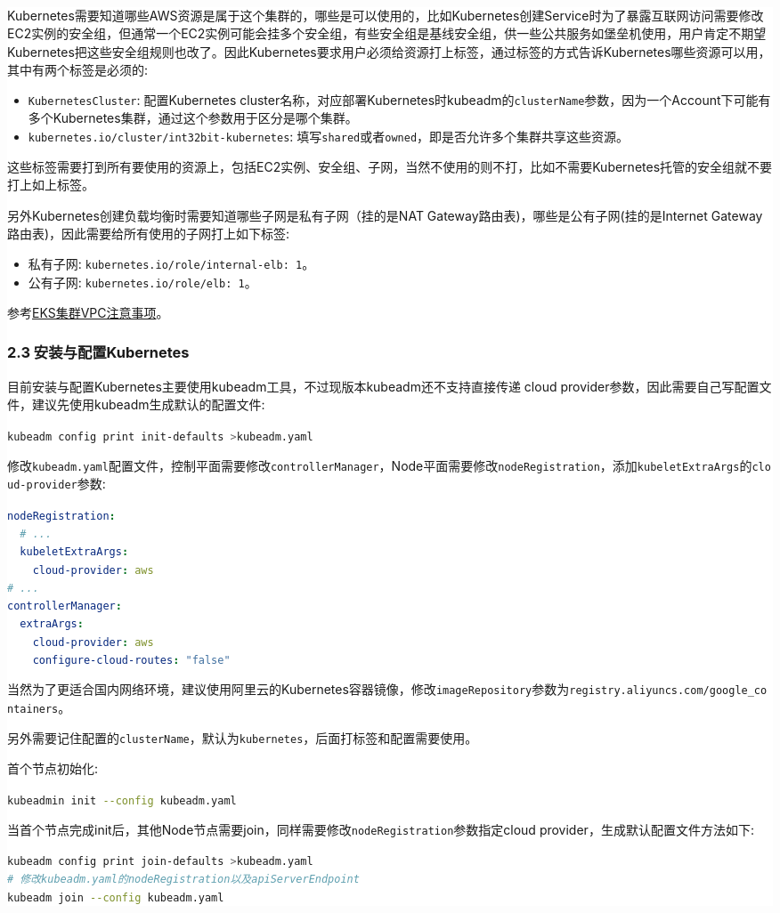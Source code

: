 Kubernetes需要知道哪些AWS资源是属于这个集群的，哪些是可以使用的，比如Kubernetes创建Service时为了暴露互联网访问需要修改EC2实例的安全组，但通常一个EC2实例可能会挂多个安全组，有些安全组是基线安全组，供一些公共服务如堡垒机使用，用户肯定不期望Kubernetes把这些安全组规则也改了。因此Kubernetes要求用户必须给资源打上标签，通过标签的方式告诉Kubernetes哪些资源可以用，其中有两个标签是必须的:

* `KubernetesCluster`: 配置Kubernetes cluster名称，对应部署Kubernetes时kubeadm的`clusterName`参数，因为一个Account下可能有多个Kubernetes集群，通过这个参数用于区分是哪个集群。
* `kubernetes.io/cluster/int32bit-kubernetes`: 填写`shared`或者`owned`，即是否允许多个集群共享这些资源。

这些标签需要打到所有要使用的资源上，包括EC2实例、安全组、子网，当然不使用的则不打，比如不需要Kubernetes托管的安全组就不要打上如上标签。

另外Kubernetes创建负载均衡时需要知道哪些子网是私有子网（挂的是NAT Gateway路由表)，哪些是公有子网(挂的是Internet Gateway路由表)，因此需要给所有使用的子网打上如下标签:

* 私有子网: `kubernetes.io/role/internal-elb: 1`。
* 公有子网: `kubernetes.io/role/elb: 1`。 

参考[EKS集群VPC注意事项](https://docs.aws.amazon.com/zh_cn/eks/latest/userguide/network_reqs.html)。

### 2.3 安装与配置Kubernetes

目前安装与配置Kubernetes主要使用kubeadm工具，不过现版本kubeadm还不支持直接传递
cloud provider参数，因此需要自己写配置文件，建议先使用kubeadm生成默认的配置文件:

```bash
kubeadm config print init-defaults >kubeadm.yaml
```

修改`kubeadm.yaml`配置文件，控制平面需要修改`controllerManager`，Node平面需要修改`nodeRegistration`，添加`kubeletExtraArgs`的`cloud-provider`参数:

```yaml
nodeRegistration:
  # ...
  kubeletExtraArgs:
    cloud-provider: aws
# ...
controllerManager:
  extraArgs:
    cloud-provider: aws
    configure-cloud-routes: "false"
```

当然为了更适合国内网络环境，建议使用阿里云的Kubernetes容器镜像，修改`imageRepository`参数为`registry.aliyuncs.com/google_containers`。

另外需要记住配置的`clusterName`，默认为`kubernetes`，后面打标签和配置需要使用。

首个节点初始化:

```sh
kubeadmin init --config kubeadm.yaml
```

当首个节点完成init后，其他Node节点需要join，同样需要修改`nodeRegistration`参数指定cloud provider，生成默认配置文件方法如下:

```sh
kubeadm config print join-defaults >kubeadm.yaml
# 修改kubeadm.yaml的nodeRegistration以及apiServerEndpoint
kubeadm join --config kubeadm.yaml
```

